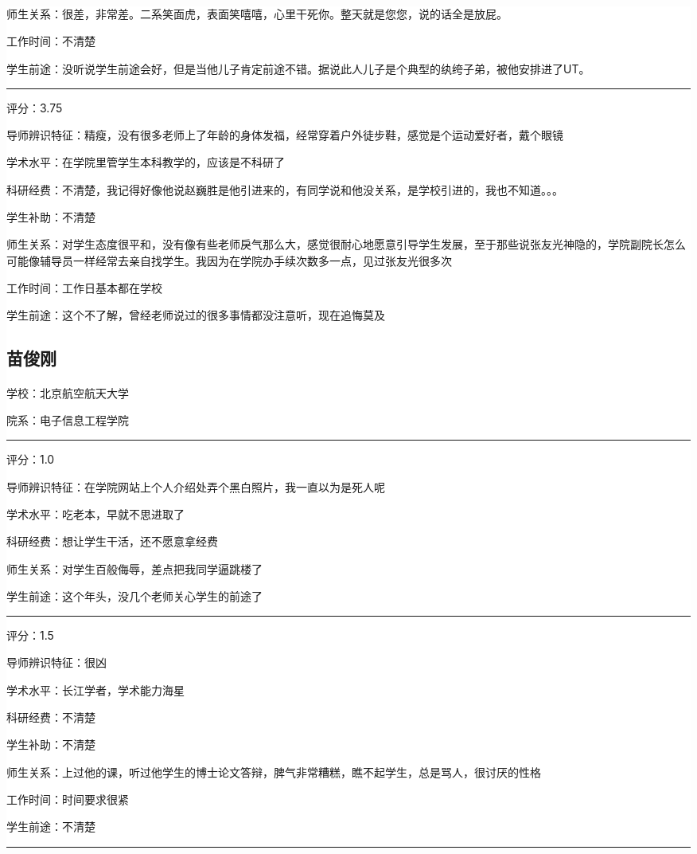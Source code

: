 师生关系：很差，非常差。二系笑面虎，表面笑嘻嘻，心里干死你。整天就是您您，说的话全是放屁。

工作时间：不清楚

学生前途：没听说学生前途会好，但是当他儿子肯定前途不错。据说此人儿子是个典型的纨绔子弟，被他安排进了UT。

* * *

评分：3.75

导师辨识特征：精瘦，没有很多老师上了年龄的身体发福，经常穿着户外徒步鞋，感觉是个运动爱好者，戴个眼镜

学术水平：在学院里管学生本科教学的，应该是不科研了

科研经费：不清楚，我记得好像他说赵巍胜是他引进来的，有同学说和他没关系，是学校引进的，我也不知道。。。

学生补助：不清楚

师生关系：对学生态度很平和，没有像有些老师戾气那么大，感觉很耐心地愿意引导学生发展，至于那些说张友光神隐的，学院副院长怎么可能像辅导员一样经常去亲自找学生。我因为在学院办手续次数多一点，见过张友光很多次

工作时间：工作日基本都在学校

学生前途：这个不了解，曾经老师说过的很多事情都没注意听，现在追悔莫及

## 苗俊刚

学校：北京航空航天大学

院系：电子信息工程学院

* * *

评分：1.0

导师辨识特征：在学院网站上个人介绍处弄个黑白照片，我一直以为是死人呢

学术水平：吃老本，早就不思进取了

科研经费：想让学生干活，还不愿意拿经费

师生关系：对学生百般侮辱，差点把我同学逼跳楼了

学生前途：这个年头，没几个老师关心学生的前途了

* * *

评分：1.5

导师辨识特征：很凶

学术水平：长江学者，学术能力海星

科研经费：不清楚

学生补助：不清楚

师生关系：上过他的课，听过他学生的博士论文答辩，脾气非常糟糕，瞧不起学生，总是骂人，很讨厌的性格

工作时间：时间要求很紧

学生前途：不清楚

* * *

